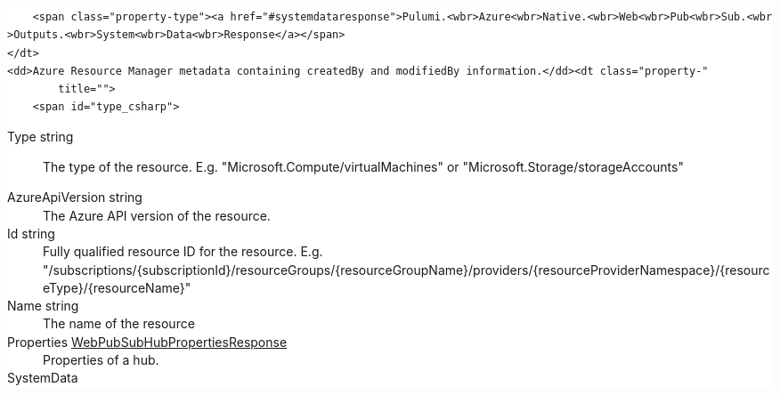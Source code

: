         <span class="property-type"><a href="#systemdataresponse">Pulumi.<wbr>Azure<wbr>Native.<wbr>Web<wbr>Pub<wbr>Sub.<wbr>Outputs.<wbr>System<wbr>Data<wbr>Response</a></span>
    </dt>
    <dd>Azure Resource Manager metadata containing createdBy and modifiedBy information.</dd><dt class="property-"
            title="">
        <span id="type_csharp">
<a data-swiftype-name="resource-property" data-swiftype-type="text" href="#type_csharp" style="color: inherit; text-decoration: inherit;">Type</a>
</span>
        <span class="property-indicator"></span>
        <span class="property-type">string</span>
    </dt>
    <dd>The type of the resource. E.g. &quot;Microsoft.Compute/virtualMachines&quot; or &quot;Microsoft.Storage/storageAccounts&quot;</dd></dl>
</pulumi-choosable>
</div>

<div>
<pulumi-choosable type="language" values="go">
<dl class="resources-properties"><dt class="property-"
            title="">
        <span id="azureapiversion_go">
<a data-swiftype-name="resource-property" data-swiftype-type="text" href="#azureapiversion_go" style="color: inherit; text-decoration: inherit;">Azure<wbr>Api<wbr>Version</a>
</span>
        <span class="property-indicator"></span>
        <span class="property-type">string</span>
    </dt>
    <dd>The Azure API version of the resource.</dd><dt class="property-"
            title="">
        <span id="id_go">
<a data-swiftype-name="resource-property" data-swiftype-type="text" href="#id_go" style="color: inherit; text-decoration: inherit;">Id</a>
</span>
        <span class="property-indicator"></span>
        <span class="property-type">string</span>
    </dt>
    <dd>Fully qualified resource ID for the resource. E.g. &quot;/subscriptions/{subscriptionId}/resourceGroups/{resourceGroupName}/providers/{resourceProviderNamespace}/{resourceType}/{resourceName}&quot;</dd><dt class="property-"
            title="">
        <span id="name_go">
<a data-swiftype-name="resource-property" data-swiftype-type="text" href="#name_go" style="color: inherit; text-decoration: inherit;">Name</a>
</span>
        <span class="property-indicator"></span>
        <span class="property-type">string</span>
    </dt>
    <dd>The name of the resource</dd><dt class="property-"
            title="">
        <span id="properties_go">
<a data-swiftype-name="resource-property" data-swiftype-type="text" href="#properties_go" style="color: inherit; text-decoration: inherit;">Properties</a>
</span>
        <span class="property-indicator"></span>
        <span class="property-type"><a href="#webpubsubhubpropertiesresponse">Web<wbr>Pub<wbr>Sub<wbr>Hub<wbr>Properties<wbr>Response</a></span>
    </dt>
    <dd>Properties of a hub.</dd><dt class="property-"
            title="">
        <span id="systemdata_go">
<a data-swiftype-name="resource-property" data-swiftype-type="text" href="#systemdata_go" style="color: inherit; text-decoration: inherit;">System<wbr>Data</a>